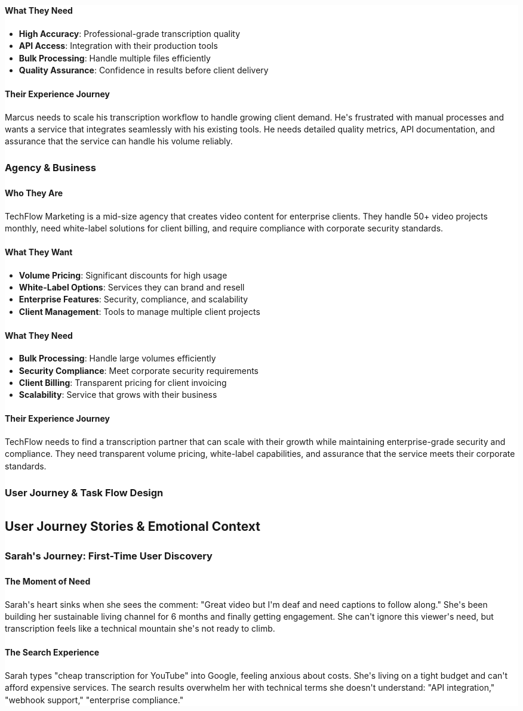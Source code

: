 #### **What They Need**
- **High Accuracy**: Professional-grade transcription quality
- **API Access**: Integration with their production tools
- **Bulk Processing**: Handle multiple files efficiently
- **Quality Assurance**: Confidence in results before client delivery

#### **Their Experience Journey**
Marcus needs to scale his transcription workflow to handle growing client demand. He's frustrated with manual processes and wants a service that integrates seamlessly with his existing tools. He needs detailed quality metrics, API documentation, and assurance that the service can handle his volume reliably.

### **Agency & Business**

#### **Who They Are**
TechFlow Marketing is a mid-size agency that creates video content for enterprise clients. They handle 50+ video projects monthly, need white-label solutions for client billing, and require compliance with corporate security standards.

#### **What They Want**
- **Volume Pricing**: Significant discounts for high usage
- **White-Label Options**: Services they can brand and resell
- **Enterprise Features**: Security, compliance, and scalability
- **Client Management**: Tools to manage multiple client projects

#### **What They Need**
- **Bulk Processing**: Handle large volumes efficiently
- **Security Compliance**: Meet corporate security requirements
- **Client Billing**: Transparent pricing for client invoicing
- **Scalability**: Service that grows with their business

#### **Their Experience Journey**
TechFlow needs to find a transcription partner that can scale with their growth while maintaining enterprise-grade security and compliance. They need transparent volume pricing, white-label capabilities, and assurance that the service meets their corporate standards.

### **User Journey & Task Flow Design**

## **User Journey Stories & Emotional Context**

### **Sarah's Journey: First-Time User Discovery**

#### **The Moment of Need**
Sarah's heart sinks when she sees the comment: "Great video but I'm deaf and need captions to follow along." She's been building her sustainable living channel for 6 months and finally getting engagement. She can't ignore this viewer's need, but transcription feels like a technical mountain she's not ready to climb.

#### **The Search Experience**
Sarah types "cheap transcription for YouTube" into Google, feeling anxious about costs. She's living on a tight budget and can't afford expensive services. The search results overwhelm her with technical terms she doesn't understand: "API integration," "webhook support," "enterprise compliance."
